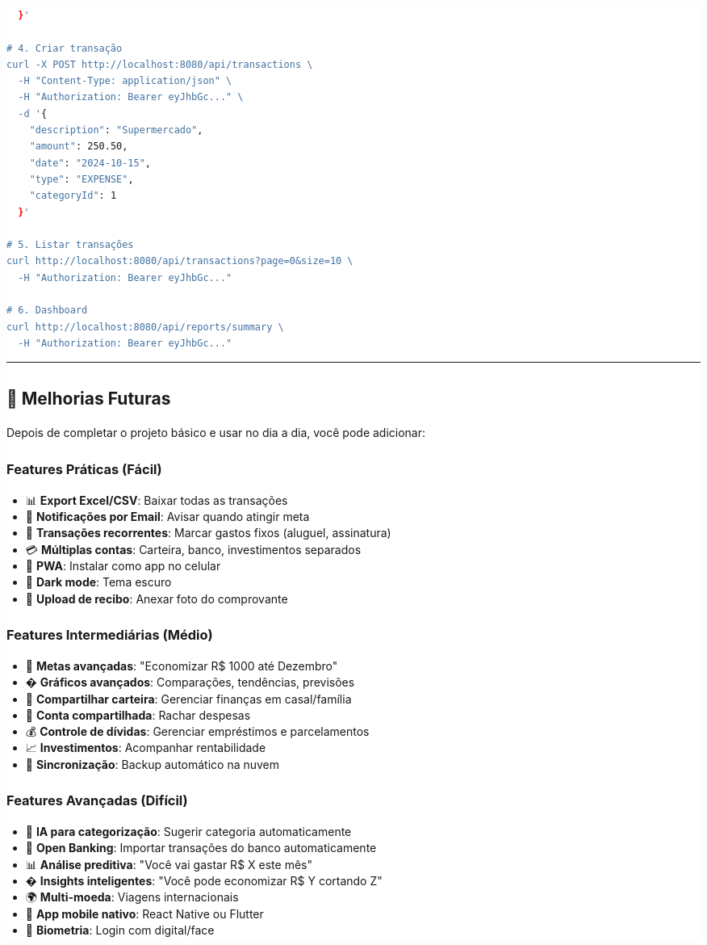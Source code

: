 ```bash
  }'

# 4. Criar transação
curl -X POST http://localhost:8080/api/transactions \
  -H "Content-Type: application/json" \
  -H "Authorization: Bearer eyJhbGc..." \
  -d '{
    "description": "Supermercado",
    "amount": 250.50,
    "date": "2024-10-15",
    "type": "EXPENSE",
    "categoryId": 1
  }'

# 5. Listar transações
curl http://localhost:8080/api/transactions?page=0&size=10 \
  -H "Authorization: Bearer eyJhbGc..."

# 6. Dashboard
curl http://localhost:8080/api/reports/summary \
  -H "Authorization: Bearer eyJhbGc..."
```

---

## 🎯 Melhorias Futuras

Depois de completar o projeto básico e usar no dia a dia, você pode adicionar:

### Features Práticas (Fácil)
- 📊 **Export Excel/CSV**: Baixar todas as transações
- 🔔 **Notificações por Email**: Avisar quando atingir meta
- 📅 **Transações recorrentes**: Marcar gastos fixos (aluguel, assinatura)
- 💳 **Múltiplas contas**: Carteira, banco, investimentos separados
- 📱 **PWA**: Instalar como app no celular
- 🌙 **Dark mode**: Tema escuro
- 📸 **Upload de recibo**: Anexar foto do comprovante

### Features Intermediárias (Médio)
- 🎯 **Metas avançadas**: "Economizar R$ 1000 até Dezembro"
- � **Gráficos avançados**: Comparações, tendências, previsões
- 🤝 **Compartilhar carteira**: Gerenciar finanças em casal/família
- 🏦 **Conta compartilhada**: Rachar despesas
- 💰 **Controle de dívidas**: Gerenciar empréstimos e parcelamentos
- 📈 **Investimentos**: Acompanhar rentabilidade
- 🔄 **Sincronização**: Backup automático na nuvem

### Features Avançadas (Difícil)
- 🤖 **IA para categorização**: Sugerir categoria automaticamente
- 🏦 **Open Banking**: Importar transações do banco automaticamente
- 📊 **Análise preditiva**: "Você vai gastar R$ X este mês"
- � **Insights inteligentes**: "Você pode economizar R$ Y cortando Z"
- 🌍 **Multi-moeda**: Viagens internacionais
- 📱 **App mobile nativo**: React Native ou Flutter
- 🔐 **Biometria**: Login com digital/face
